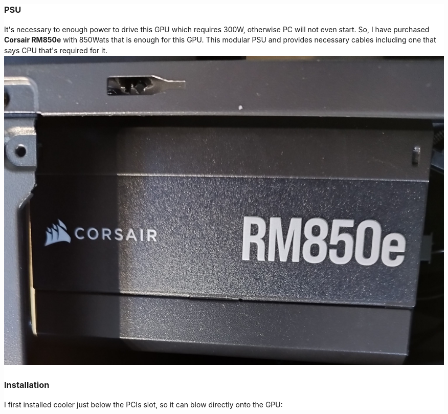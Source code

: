 ### PSU 

It's necessary to enough power to drive this GPU which requires 300W, otherwise 
PC will not even start. So, I have purchased **Corsair RM850e** with 850Wats that is enough for
this GPU. This modular PSU and provides necessary cables including one that says CPU that's required 
for it.
![PSU](../images/PSU.jpg)

### Installation

I first installed cooler just below the PCIs slot, so it can blow directly onto the GPU: